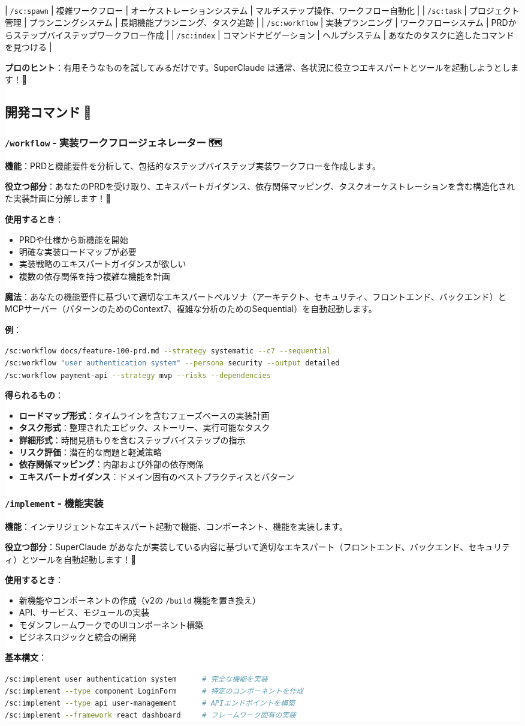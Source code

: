 | `/sc:spawn` | 複雑ワークフロー | オーケストレーションシステム | マルチステップ操作、ワークフロー自動化 |
| `/sc:task` | プロジェクト管理 | プランニングシステム | 長期機能プランニング、タスク追跡 |
| `/sc:workflow` | 実装プランニング | ワークフローシステム | PRDからステップバイステップワークフロー作成 |
| `/sc:index` | コマンドナビゲーション | ヘルプシステム | あなたのタスクに適したコマンドを見つける |

**プロのヒント**：有用そうなものを試してみるだけです。SuperClaude は通常、各状況に役立つエキスパートとツールを起動しようとします！🎯

## 開発コマンド 🔨

### `/workflow` - 実装ワークフロージェネレーター 🗺️
**機能**：PRDと機能要件を分析して、包括的なステップバイステップ実装ワークフローを作成します。

**役立つ部分**：あなたのPRDを受け取り、エキスパートガイダンス、依存関係マッピング、タスクオーケストレーションを含む構造化された実装計画に分解します！🎯

**使用するとき**：
- PRDや仕様から新機能を開始
- 明確な実装ロードマップが必要
- 実装戦略のエキスパートガイダンスが欲しい
- 複数の依存関係を持つ複雑な機能を計画

**魔法**：あなたの機能要件に基づいて適切なエキスパートペルソナ（アーキテクト、セキュリティ、フロントエンド、バックエンド）とMCPサーバー（パターンのためのContext7、複雑な分析のためのSequential）を自動起動します。

**例**：
```bash
/sc:workflow docs/feature-100-prd.md --strategy systematic --c7 --sequential
/sc:workflow "user authentication system" --persona security --output detailed
/sc:workflow payment-api --strategy mvp --risks --dependencies
```

**得られるもの**：
- **ロードマップ形式**：タイムラインを含むフェーズベースの実装計画
- **タスク形式**：整理されたエピック、ストーリー、実行可能なタスク
- **詳細形式**：時間見積もりを含むステップバイステップの指示
- **リスク評価**：潜在的な問題と軽減策略
- **依存関係マッピング**：内部および外部の依存関係
- **エキスパートガイダンス**：ドメイン固有のベストプラクティスとパターン

### `/implement` - 機能実装
**機能**：インテリジェントなエキスパート起動で機能、コンポーネント、機能を実装します。

**役立つ部分**：SuperClaude があなたが実装している内容に基づいて適切なエキスパート（フロントエンド、バックエンド、セキュリティ）とツールを自動起動します！🎯

**使用するとき**：
- 新機能やコンポーネントの作成（v2の `/build` 機能を置き換え）
- API、サービス、モジュールの実装
- モダンフレームワークでのUIコンポーネント構築
- ビジネスロジックと統合の開発

**基本構文**：
```bash
/sc:implement user authentication system      # 完全な機能を実装
/sc:implement --type component LoginForm      # 特定のコンポーネントを作成
/sc:implement --type api user-management      # APIエンドポイントを構築
/sc:implement --framework react dashboard     # フレームワーク固有の実装
```
